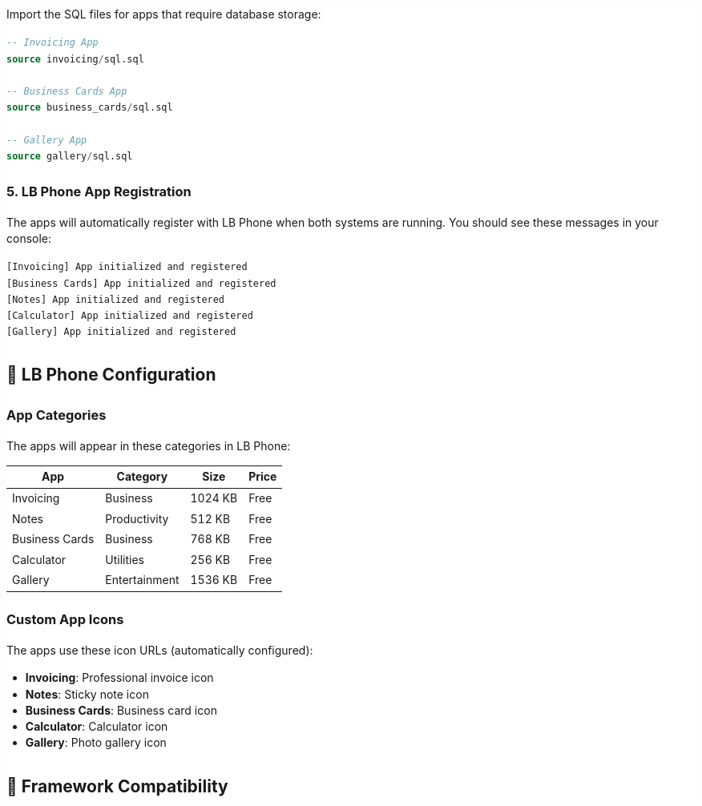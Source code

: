 Import the SQL files for apps that require database storage:

```sql
-- Invoicing App
source invoicing/sql.sql

-- Business Cards App  
source business_cards/sql.sql

-- Gallery App
source gallery/sql.sql
```

### 5. LB Phone App Registration

The apps will automatically register with LB Phone when both systems are running. You should see these messages in your console:

``` plaintext
[Invoicing] App initialized and registered
[Business Cards] App initialized and registered
[Notes] App initialized and registered
[Calculator] App initialized and registered
[Gallery] App initialized and registered
```

## 📱 LB Phone Configuration

### App Categories

The apps will appear in these categories in LB Phone:

| App | Category | Size | Price |
|-----|----------|------|-------|
| Invoicing | Business | 1024 KB | Free |
| Notes | Productivity | 512 KB | Free |
| Business Cards | Business | 768 KB | Free |
| Calculator | Utilities | 256 KB | Free |
| Gallery | Entertainment | 1536 KB | Free |

### Custom App Icons

The apps use these icon URLs (automatically configured):

- **Invoicing**: Professional invoice icon
- **Notes**: Sticky note icon  
- **Business Cards**: Business card icon
- **Calculator**: Calculator icon
- **Gallery**: Photo gallery icon

## 🔨 Framework Compatibility
